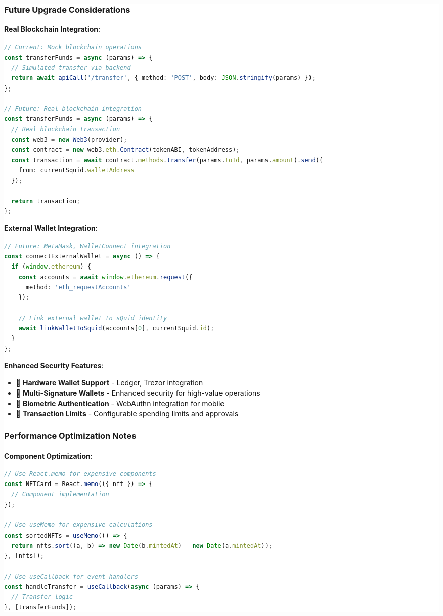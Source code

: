 ### Future Upgrade Considerations

**Real Blockchain Integration**:
```typescript
// Current: Mock blockchain operations
const transferFunds = async (params) => {
  // Simulated transfer via backend
  return await apiCall('/transfer', { method: 'POST', body: JSON.stringify(params) });
};

// Future: Real blockchain integration
const transferFunds = async (params) => {
  // Real blockchain transaction
  const web3 = new Web3(provider);
  const contract = new web3.eth.Contract(tokenABI, tokenAddress);
  const transaction = await contract.methods.transfer(params.toId, params.amount).send({
    from: currentSquid.walletAddress
  });
  
  return transaction;
};
```

**External Wallet Integration**:
```typescript
// Future: MetaMask, WalletConnect integration
const connectExternalWallet = async () => {
  if (window.ethereum) {
    const accounts = await window.ethereum.request({
      method: 'eth_requestAccounts'
    });
    
    // Link external wallet to sQuid identity
    await linkWalletToSquid(accounts[0], currentSquid.id);
  }
};
```

**Enhanced Security Features**:
- 🔄 **Hardware Wallet Support** - Ledger, Trezor integration
- 🔄 **Multi-Signature Wallets** - Enhanced security for high-value operations
- 🔄 **Biometric Authentication** - WebAuthn integration for mobile
- 🔄 **Transaction Limits** - Configurable spending limits and approvals

### Performance Optimization Notes

**Component Optimization**:
```typescript
// Use React.memo for expensive components
const NFTCard = React.memo(({ nft }) => {
  // Component implementation
});

// Use useMemo for expensive calculations
const sortedNFTs = useMemo(() => {
  return nfts.sort((a, b) => new Date(b.mintedAt) - new Date(a.mintedAt));
}, [nfts]);

// Use useCallback for event handlers
const handleTransfer = useCallback(async (params) => {
  // Transfer logic
}, [transferFunds]);
```
